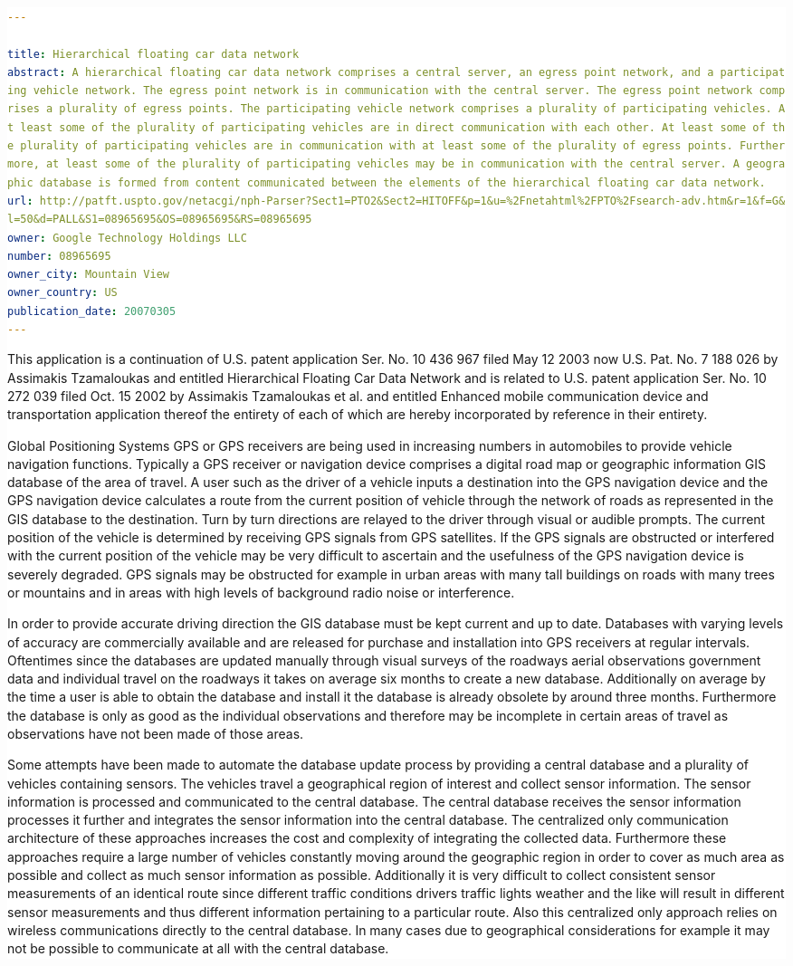 ```yaml
---

title: Hierarchical floating car data network
abstract: A hierarchical floating car data network comprises a central server, an egress point network, and a participating vehicle network. The egress point network is in communication with the central server. The egress point network comprises a plurality of egress points. The participating vehicle network comprises a plurality of participating vehicles. At least some of the plurality of participating vehicles are in direct communication with each other. At least some of the plurality of participating vehicles are in communication with at least some of the plurality of egress points. Furthermore, at least some of the plurality of participating vehicles may be in communication with the central server. A geographic database is formed from content communicated between the elements of the hierarchical floating car data network.
url: http://patft.uspto.gov/netacgi/nph-Parser?Sect1=PTO2&Sect2=HITOFF&p=1&u=%2Fnetahtml%2FPTO%2Fsearch-adv.htm&r=1&f=G&l=50&d=PALL&S1=08965695&OS=08965695&RS=08965695
owner: Google Technology Holdings LLC
number: 08965695
owner_city: Mountain View
owner_country: US
publication_date: 20070305
---
```

This application is a continuation of U.S. patent application Ser. No. 10 436 967 filed May 12 2003 now U.S. Pat. No. 7 188 026 by Assimakis Tzamaloukas and entitled Hierarchical Floating Car Data Network and is related to U.S. patent application Ser. No. 10 272 039 filed Oct. 15 2002 by Assimakis Tzamaloukas et al. and entitled Enhanced mobile communication device and transportation application thereof the entirety of each of which are hereby incorporated by reference in their entirety.

Global Positioning Systems GPS or GPS receivers are being used in increasing numbers in automobiles to provide vehicle navigation functions. Typically a GPS receiver or navigation device comprises a digital road map or geographic information GIS database of the area of travel. A user such as the driver of a vehicle inputs a destination into the GPS navigation device and the GPS navigation device calculates a route from the current position of vehicle through the network of roads as represented in the GIS database to the destination. Turn by turn directions are relayed to the driver through visual or audible prompts. The current position of the vehicle is determined by receiving GPS signals from GPS satellites. If the GPS signals are obstructed or interfered with the current position of the vehicle may be very difficult to ascertain and the usefulness of the GPS navigation device is severely degraded. GPS signals may be obstructed for example in urban areas with many tall buildings on roads with many trees or mountains and in areas with high levels of background radio noise or interference.

In order to provide accurate driving direction the GIS database must be kept current and up to date. Databases with varying levels of accuracy are commercially available and are released for purchase and installation into GPS receivers at regular intervals. Oftentimes since the databases are updated manually through visual surveys of the roadways aerial observations government data and individual travel on the roadways it takes on average six months to create a new database. Additionally on average by the time a user is able to obtain the database and install it the database is already obsolete by around three months. Furthermore the database is only as good as the individual observations and therefore may be incomplete in certain areas of travel as observations have not been made of those areas.

Some attempts have been made to automate the database update process by providing a central database and a plurality of vehicles containing sensors. The vehicles travel a geographical region of interest and collect sensor information. The sensor information is processed and communicated to the central database. The central database receives the sensor information processes it further and integrates the sensor information into the central database. The centralized only communication architecture of these approaches increases the cost and complexity of integrating the collected data. Furthermore these approaches require a large number of vehicles constantly moving around the geographic region in order to cover as much area as possible and collect as much sensor information as possible. Additionally it is very difficult to collect consistent sensor measurements of an identical route since different traffic conditions drivers traffic lights weather and the like will result in different sensor measurements and thus different information pertaining to a particular route. Also this centralized only approach relies on wireless communications directly to the central database. In many cases due to geographical considerations for example it may not be possible to communicate at all with the central database.